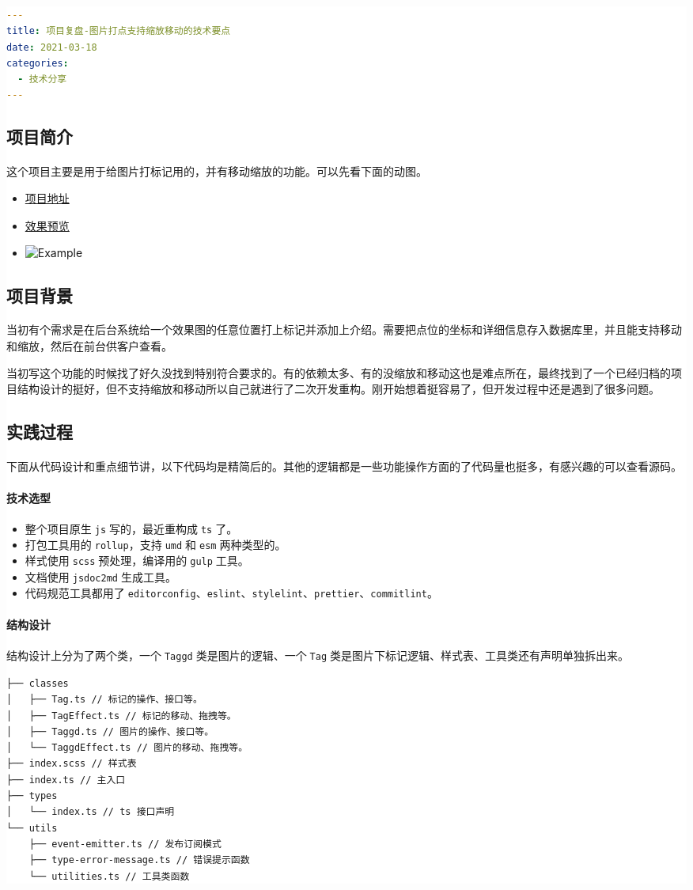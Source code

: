 ```yaml
---
title: 项目复盘-图片打点支持缩放移动的技术要点
date: 2021-03-18
categories:
  - 技术分享
---
```


## 项目简介

这个项目主要是用于给图片打标记用的，并有移动缩放的功能。可以先看下面的动图。

- [项目地址](https://github.com/haiweilian/taggd-manager)

- [效果预览](http://haiweilian.github.io/taggd-manager/tests/manual/basic.html)

- ![Example](https://github.com/haiweilian/taggd-manager/raw/master/docs/example.gif)

## 项目背景

当初有个需求是在后台系统给一个效果图的任意位置打上标记并添加上介绍。需要把点位的坐标和详细信息存入数据库里，并且能支持移动和缩放，然后在前台供客户查看。

当初写这个功能的时候找了好久没找到特别符合要求的。有的依赖太多、有的没缩放和移动这也是难点所在，最终找到了一个已经归档的项目结构设计的挺好，但不支持缩放和移动所以自己就进行了二次开发重构。刚开始想着挺容易了，但开发过程中还是遇到了很多问题。

## 实践过程

下面从代码设计和重点细节讲，以下代码均是精简后的。其他的逻辑都是一些功能操作方面的了代码量也挺多，有感兴趣的可以查看源码。

#### 技术选型

- 整个项目原生 `js` 写的，最近重构成 `ts` 了。
- 打包工具用的 `rollup`，支持 `umd` 和 `esm` 两种类型的。
- 样式使用 `scss` 预处理，编译用的 `gulp` 工具。
- 文档使用 `jsdoc2md` 生成工具。
- 代码规范工具都用了 `editorconfig`、`eslint`、`stylelint`、`prettier`、`commitlint`。

#### 结构设计

结构设计上分为了两个类，一个 `Taggd` 类是图片的逻辑、一个 `Tag` 类是图片下标记逻辑、样式表、工具类还有声明单独拆出来。

```sh
├── classes
│   ├── Tag.ts // 标记的操作、接口等。
│   ├── TagEffect.ts // 标记的移动、拖拽等。
│   ├── Taggd.ts // 图片的操作、接口等。
│   └── TaggdEffect.ts // 图片的移动、拖拽等。
├── index.scss // 样式表
├── index.ts // 主入口
├── types
│   └── index.ts // ts 接口声明
└── utils
    ├── event-emitter.ts // 发布订阅模式
    ├── type-error-message.ts // 错误提示函数
    └── utilities.ts // 工具类函数
```
